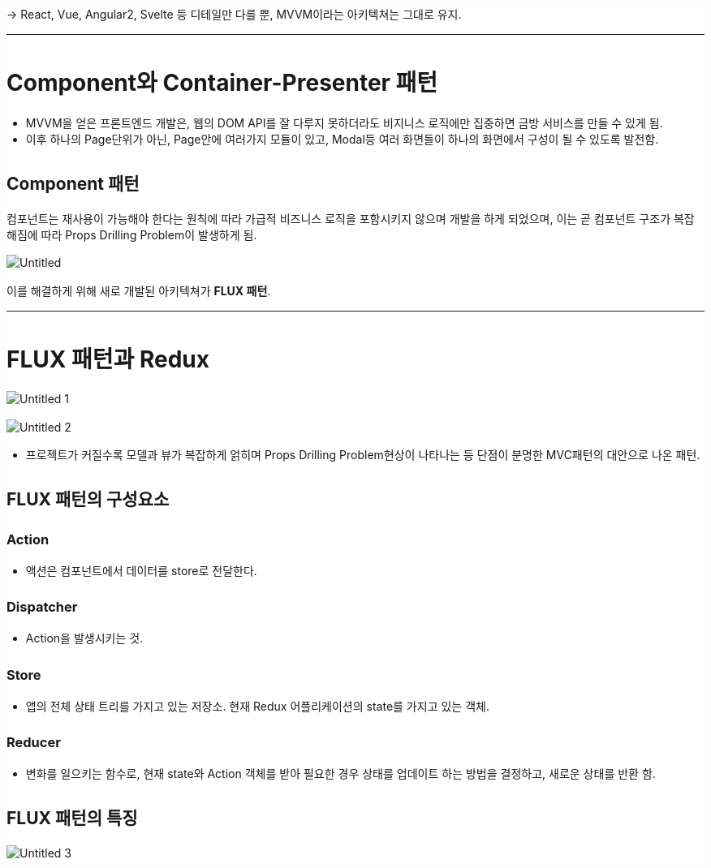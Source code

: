 → React, Vue, Angular2, Svelte 등 디테일만 다를 뿐, MVVM이라는 아키텍쳐는 그대로 유지.

---

# Component와 Container-Presenter 패턴

- MVVM을 얻은 프론트엔드 개발은, 웹의 DOM API를 잘 다루지 못하더라도 비지니스 로직에만 집중하면 금방 서비스를 만들 수 있게 됨.
- 이후 하나의 Page단위가 아닌, Page안에 여러가지 모듈이 있고, Modal등 여러 화면들이 하나의 화면에서 구성이 될 수 있도록 발전함.

## Component 패턴

컴포넌트는 재사용이 가능해야 한다는 원칙에 따라 가급적 비즈니스 로직을 포함시키지 않으며 개발을 하게 되었으며, 이는 곧 컴포넌트 구조가 복잡해짐에 따라 Props Drilling Problem이 발생하게 됨.

![Untitled](https://user-images.githubusercontent.com/68051794/217756171-1557cdfd-37f5-47df-b403-38ee0d1eb5e5.png)

이를 해결하게 위해 새로 개발된 아키텍쳐가 **FLUX 패턴**.

---

# FLUX 패턴과 Redux

![Untitled 1](https://user-images.githubusercontent.com/68051794/217756219-29d284c4-9d85-486f-8bd5-ccd0dd1d2328.png)

![Untitled 2](https://user-images.githubusercontent.com/68051794/217756286-466051ae-06c9-4784-b2fb-f7e18210cf17.png)

- 프로젝트가 커질수록 모델과 뷰가 복잡하게 얽히며 Props Drilling Problem현상이 나타나는 등 단점이 분명한 MVC패턴의 대안으로 나온 패턴.

## FLUX 패턴의 구성요소

### Action

- 액션은 컴포넌트에서 데이터를 store로 전달한다.

### Dispatcher

- Action을 발생시키는 것.

### Store

- 앱의 전체 상태 트리를 가지고 있는 저장소. 현재 Redux 어플리케이션의 state를 가지고 있는 객체.

### Reducer

- 변화를 일으키는 함수로, 현재 state와 Action 객체를 받아 필요한 경우 상태를 업데이트 하는 방법을 결정하고, 새로운 상태를 반환 함.

## FLUX 패턴의 특징

![Untitled 3](https://user-images.githubusercontent.com/68051794/217756335-69f21f68-d2c0-4e99-ba51-e2d39cf0dfa4.png)
